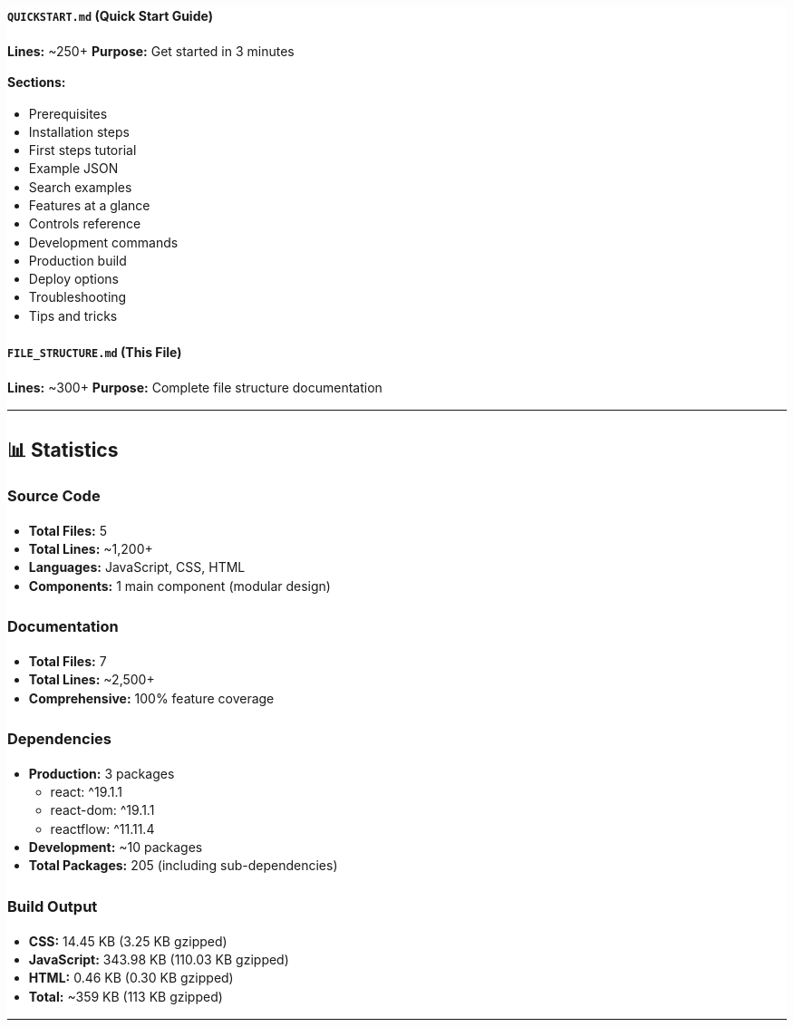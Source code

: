 #### `QUICKSTART.md` (Quick Start Guide)
**Lines:** ~250+
**Purpose:** Get started in 3 minutes

**Sections:**
- Prerequisites
- Installation steps
- First steps tutorial
- Example JSON
- Search examples
- Features at a glance
- Controls reference
- Development commands
- Production build
- Deploy options
- Troubleshooting
- Tips and tricks

#### `FILE_STRUCTURE.md` (This File)
**Lines:** ~300+
**Purpose:** Complete file structure documentation

---

## 📊 Statistics

### Source Code
- **Total Files:** 5
- **Total Lines:** ~1,200+
- **Languages:** JavaScript, CSS, HTML
- **Components:** 1 main component (modular design)

### Documentation
- **Total Files:** 7
- **Total Lines:** ~2,500+
- **Comprehensive:** 100% feature coverage

### Dependencies
- **Production:** 3 packages
  - react: ^19.1.1
  - react-dom: ^19.1.1
  - reactflow: ^11.11.4
- **Development:** ~10 packages
- **Total Packages:** 205 (including sub-dependencies)

### Build Output
- **CSS:** 14.45 KB (3.25 KB gzipped)
- **JavaScript:** 343.98 KB (110.03 KB gzipped)
- **HTML:** 0.46 KB (0.30 KB gzipped)
- **Total:** ~359 KB (113 KB gzipped)

---